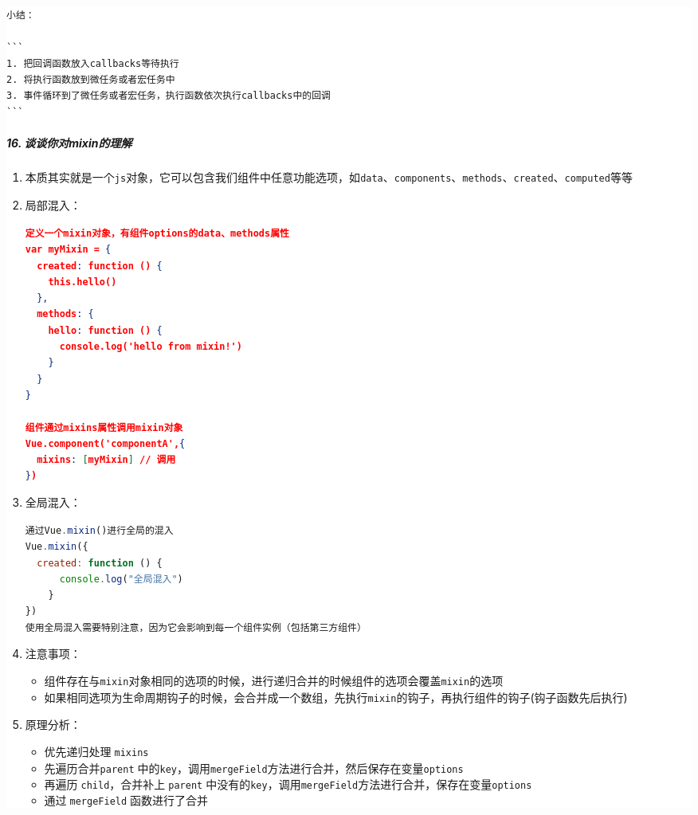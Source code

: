     小结：

    ```
    1. 把回调函数放入callbacks等待执行
    2. 将执行函数放到微任务或者宏任务中
    3. 事件循环到了微任务或者宏任务，执行函数依次执行callbacks中的回调
    ```

##### 16. 谈谈你对mixin的理解

1. 本质其实就是一个`js`对象，它可以包含我们组件中任意功能选项，如`data`、`components`、`methods`、`created`、`computed`等等

2. 局部混入：

    ```json
    定义一个mixin对象，有组件options的data、methods属性
    var myMixin = {
      created: function () {
        this.hello()
      },
      methods: {
        hello: function () {
          console.log('hello from mixin!')
        }
      }
    }
    
    组件通过mixins属性调用mixin对象
    Vue.component('componentA',{
      mixins: [myMixin] // 调用
    })
    ```

3. 全局混入：

    ```js
    通过Vue.mixin()进行全局的混入
    Vue.mixin({
      created: function () {
          console.log("全局混入")
        }
    })
    使用全局混入需要特别注意，因为它会影响到每一个组件实例（包括第三方组件）
    ```

4. 注意事项：

    - 组件存在与`mixin`对象相同的选项的时候，进行递归合并的时候组件的选项会覆盖`mixin`的选项
    - 如果相同选项为生命周期钩子的时候，会合并成一个数组，先执行`mixin`的钩子，再执行组件的钩子(钩子函数先后执行)

5. 原理分析：

    - 优先递归处理 `mixins`
    - 先遍历合并`parent` 中的`key`，调用`mergeField`方法进行合并，然后保存在变量`options`
    - 再遍历 `child`，合并补上 `parent` 中没有的`key`，调用`mergeField`方法进行合并，保存在变量`options`
    - 通过 `mergeField` 函数进行了合并
